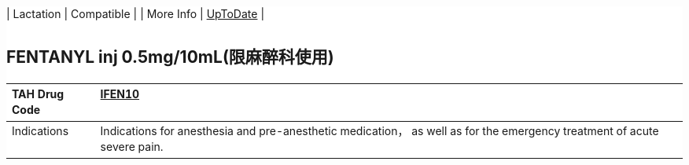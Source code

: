 | Lactation          | Compatible                                                                                                                                                                                                                                                                                                                                                                                                                                                                                                                                                                                                                                                                                                                                                                                                                                                                                                                                                                                                                                                                                                                                                                                                                                                                                                                                                                                                                                                                                                                                                    |
| More Info          | [UpToDate](https://www.uptodate.com/contents/fentanyl-drug-information)                                                                                                                                                                                                                                                                                                                                                                                                                                                                                                                                                                                                                                                                                                                                                                                                                                                                                                                                                                                                                                                                                                                                                                                                                                                                                                                                                                                                                                                                                       |

## FENTANYL inj 0.5mg/10mL(限麻醉科使用)

| TAH Drug Code      | [IFEN10](https://www.tahsda.org.tw/drugs/hissearch.php?drug_code=IFEN10)                                                                                                                                                                                                                                                                                                                                                                                                                                                                                                                                                                                                                                                                                                                                                                                                                                                                              |
|:-------------------|:------------------------------------------------------------------------------------------------------------------------------------------------------------------------------------------------------------------------------------------------------------------------------------------------------------------------------------------------------------------------------------------------------------------------------------------------------------------------------------------------------------------------------------------------------------------------------------------------------------------------------------------------------------------------------------------------------------------------------------------------------------------------------------------------------------------------------------------------------------------------------------------------------------------------------------------------------|
| Indications        | Indications for anesthesia and pre-anesthetic medication， as well as for the emergency treatment of acute severe pain.                                                                                                                                                                                                                                                                                                                                                                                                                                                                                                                                                                                                                                                                                                                                                                                                                               |
